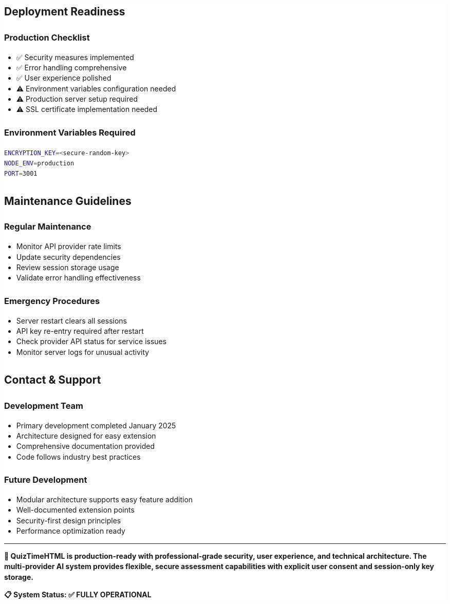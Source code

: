 ## Deployment Readiness

### Production Checklist
- ✅ Security measures implemented
- ✅ Error handling comprehensive
- ✅ User experience polished
- ⚠️ Environment variables configuration needed
- ⚠️ Production server setup required
- ⚠️ SSL certificate implementation needed

### Environment Variables Required
```bash
ENCRYPTION_KEY=<secure-random-key>
NODE_ENV=production
PORT=3001
```

## Maintenance Guidelines

### Regular Maintenance
- Monitor API provider rate limits
- Update security dependencies
- Review session storage usage
- Validate error handling effectiveness

### Emergency Procedures
- Server restart clears all sessions
- API key re-entry required after restart
- Check provider API status for service issues
- Monitor server logs for unusual activity

## Contact & Support

### Development Team
- Primary development completed January 2025
- Architecture designed for easy extension
- Comprehensive documentation provided
- Code follows industry best practices

### Future Development
- Modular architecture supports easy feature addition
- Well-documented extension points
- Security-first design principles
- Performance optimization ready

---

**🎯 QuizTimeHTML is production-ready with professional-grade security, user experience, and technical architecture. The multi-provider AI system provides flexible, secure assessment capabilities with explicit user consent and session-only key storage.**

**📋 System Status: ✅ FULLY OPERATIONAL**

